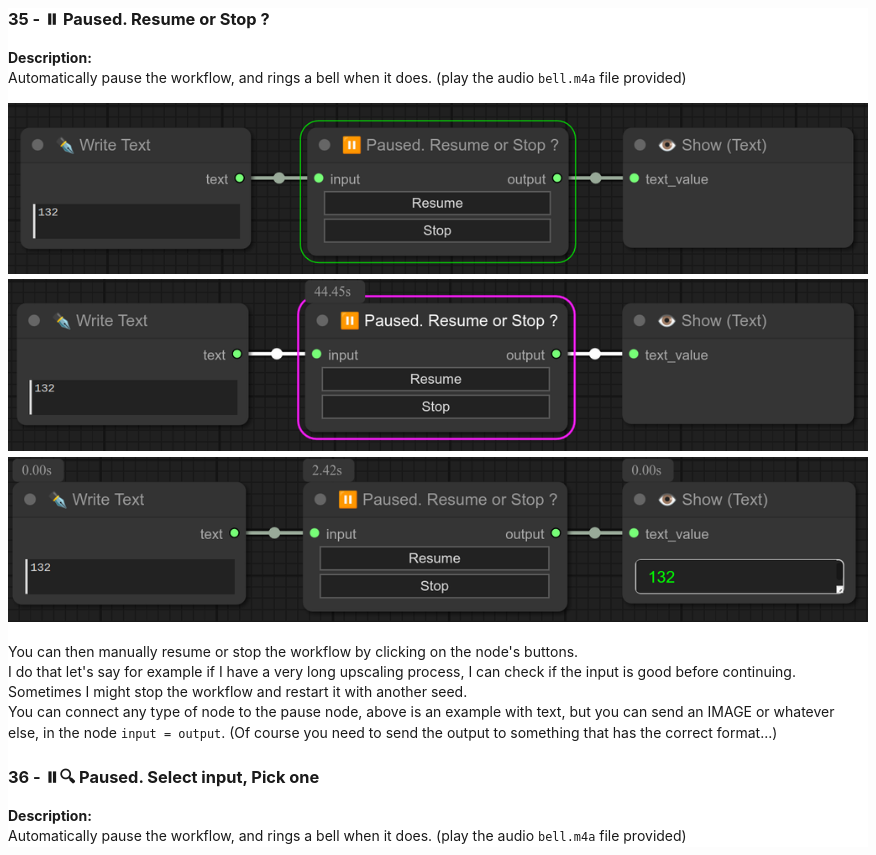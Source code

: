 ### 35 - ⏸️ Paused. Resume or Stop ?

**Description:**  
Automatically pause the workflow, and rings a bell when it does. (play the audio `bell.m4a` file provided)  

![pause resume stop](screenshots/pause1.png)
![pause resume stop](screenshots/pause2.png)
![pause resume stop](screenshots/pause3.png)

You can then manually resume or stop the workflow by clicking on the node's buttons.  
I do that let's say for example if I have a very long upscaling process, I can check if the input is good before continuing. Sometimes I might stop the workflow and restart it with another seed.  
You can connect any type of node to the pause node, above is an example with text, but you can send an IMAGE or whatever else, in the node `input = output`. (Of course you need to send the output to something that has the correct format...)  

### 36 - ⏸️🔍 Paused. Select input, Pick one

**Description:**  
Automatically pause the workflow, and rings a bell when it does. (play the audio `bell.m4a` file provided)  
